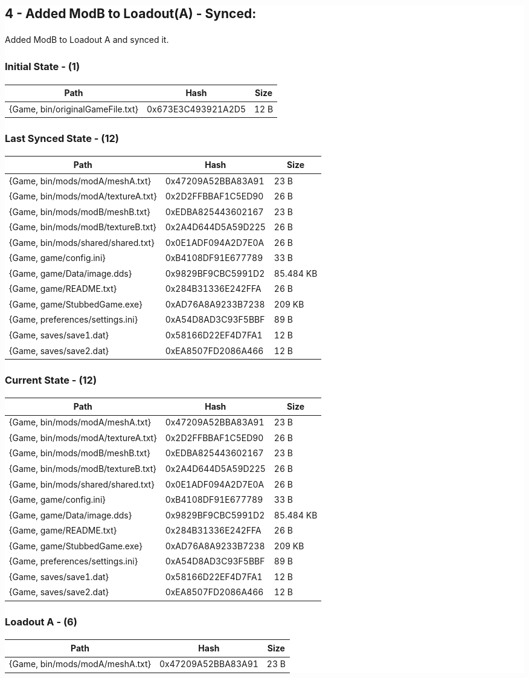 

## 4 - Added ModB to Loadout(A) - Synced:
Added ModB to Loadout A and synced it.
### Initial State - (1)
| Path | Hash | Size |
| --- | --- | --- |
| {Game, bin/originalGameFile.txt} | 0x673E3C493921A2D5 | 12 B |
### Last Synced State - (12)
| Path | Hash | Size |
| --- | --- | --- |
| {Game, bin/mods/modA/meshA.txt} | 0x47209A52BBA83A91 | 23 B |
| {Game, bin/mods/modA/textureA.txt} | 0x2D2FFBBAF1C5ED90 | 26 B |
| {Game, bin/mods/modB/meshB.txt} | 0xEDBA825443602167 | 23 B |
| {Game, bin/mods/modB/textureB.txt} | 0x2A4D644D5A59D225 | 26 B |
| {Game, bin/mods/shared/shared.txt} | 0x0E1ADF094A2D7E0A | 26 B |
| {Game, game/config.ini} | 0xB4108DF91E677789 | 33 B |
| {Game, game/Data/image.dds} | 0x9829BF9CBC5991D2 | 85.484 KB |
| {Game, game/README.txt} | 0x284B31336E242FFA | 26 B |
| {Game, game/StubbedGame.exe} | 0xAD76A8A9233B7238 | 209 KB |
| {Game, preferences/settings.ini} | 0xA54D8AD3C93F5BBF | 89 B |
| {Game, saves/save1.dat} | 0x58166D22EF4D7FA1 | 12 B |
| {Game, saves/save2.dat} | 0xEA8507FD2086A466 | 12 B |
### Current State - (12)
| Path | Hash | Size |
| --- | --- | --- |
| {Game, bin/mods/modA/meshA.txt} | 0x47209A52BBA83A91 | 23 B |
| {Game, bin/mods/modA/textureA.txt} | 0x2D2FFBBAF1C5ED90 | 26 B |
| {Game, bin/mods/modB/meshB.txt} | 0xEDBA825443602167 | 23 B |
| {Game, bin/mods/modB/textureB.txt} | 0x2A4D644D5A59D225 | 26 B |
| {Game, bin/mods/shared/shared.txt} | 0x0E1ADF094A2D7E0A | 26 B |
| {Game, game/config.ini} | 0xB4108DF91E677789 | 33 B |
| {Game, game/Data/image.dds} | 0x9829BF9CBC5991D2 | 85.484 KB |
| {Game, game/README.txt} | 0x284B31336E242FFA | 26 B |
| {Game, game/StubbedGame.exe} | 0xAD76A8A9233B7238 | 209 KB |
| {Game, preferences/settings.ini} | 0xA54D8AD3C93F5BBF | 89 B |
| {Game, saves/save1.dat} | 0x58166D22EF4D7FA1 | 12 B |
| {Game, saves/save2.dat} | 0xEA8507FD2086A466 | 12 B |
### Loadout A - (6)
| Path | Hash | Size |
| --- | --- | --- |
| {Game, bin/mods/modA/meshA.txt} | 0x47209A52BBA83A91 | 23 B |